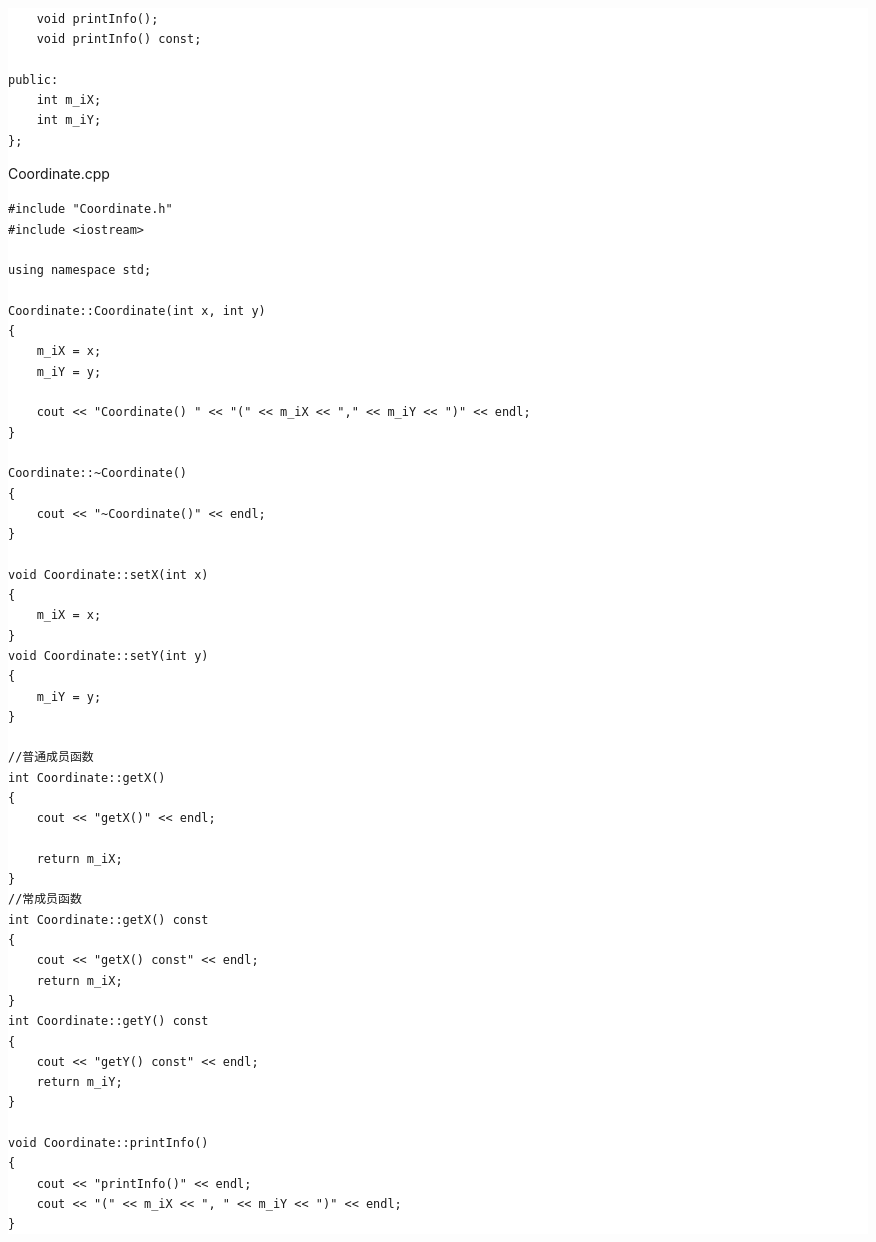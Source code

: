     	void printInfo();
    	void printInfo() const;

    public:
    	int m_iX;
    	int m_iY;
    };
Coordinate.cpp

    #include "Coordinate.h"
    #include <iostream>

    using namespace std;

    Coordinate::Coordinate(int x, int y)
    {
    	m_iX = x;
    	m_iY = y;

    	cout << "Coordinate() " << "(" << m_iX << "," << m_iY << ")" << endl;
    }

    Coordinate::~Coordinate()
    {
    	cout << "~Coordinate()" << endl;
    }

    void Coordinate::setX(int x)
    {
    	m_iX = x;
    }
    void Coordinate::setY(int y)
    {
    	m_iY = y;
    }

    //普通成员函数
    int Coordinate::getX()
    {
    	cout << "getX()" << endl;

    	return m_iX;
    }
    //常成员函数
    int Coordinate::getX() const
    {
    	cout << "getX() const" << endl;
    	return m_iX;
    }
    int Coordinate::getY() const
    {
    	cout << "getY() const" << endl;
    	return m_iY;
    }

    void Coordinate::printInfo()
    {
    	cout << "printInfo()" << endl;
    	cout << "(" << m_iX << ", " << m_iY << ")" << endl;
    }
